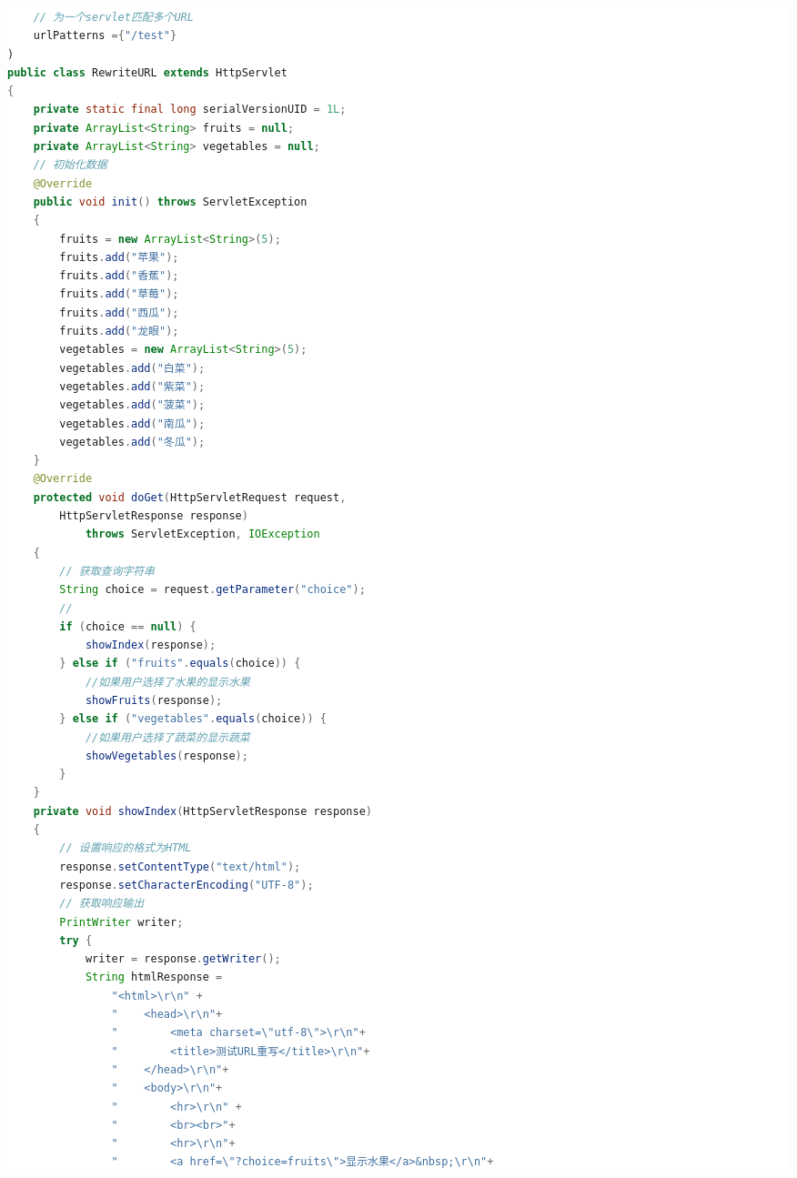 ```java
    // 为一个servlet匹配多个URL
    urlPatterns ={"/test"}
)
public class RewriteURL extends HttpServlet
{
    private static final long serialVersionUID = 1L;
    private ArrayList<String> fruits = null;
    private ArrayList<String> vegetables = null;
    // 初始化数据
    @Override
    public void init() throws ServletException
    {
        fruits = new ArrayList<String>(5);
        fruits.add("苹果");
        fruits.add("香蕉");
        fruits.add("草莓");
        fruits.add("西瓜");
        fruits.add("龙眼");
        vegetables = new ArrayList<String>(5);
        vegetables.add("白菜");
        vegetables.add("紫菜");
        vegetables.add("菠菜");
        vegetables.add("南瓜");
        vegetables.add("冬瓜");
    }
    @Override
    protected void doGet(HttpServletRequest request,
        HttpServletResponse response) 
            throws ServletException, IOException
    {
        // 获取查询字符串
        String choice = request.getParameter("choice");
        //
        if (choice == null) {
            showIndex(response);
        } else if ("fruits".equals(choice)) {
            //如果用户选择了水果的显示水果
            showFruits(response);
        } else if ("vegetables".equals(choice)) {
            //如果用户选择了蔬菜的显示蔬菜
            showVegetables(response);
        }
    }
    private void showIndex(HttpServletResponse response)
    {
        // 设置响应的格式为HTML
        response.setContentType("text/html");
        response.setCharacterEncoding("UTF-8");
        // 获取响应输出
        PrintWriter writer;
        try {
            writer = response.getWriter();
            String htmlResponse = 
                "<html>\r\n" + 
                "    <head>\r\n"+ 
                "        <meta charset=\"utf-8\">\r\n"+ 
                "        <title>测试URL重写</title>\r\n"+
                "    </head>\r\n"+ 
                "    <body>\r\n"+
                "        <hr>\r\n" +
                "        <br><br>"+
                "        <hr>\r\n"+
                "        <a href=\"?choice=fruits\">显示水果</a>&nbsp;\r\n"+ 
```